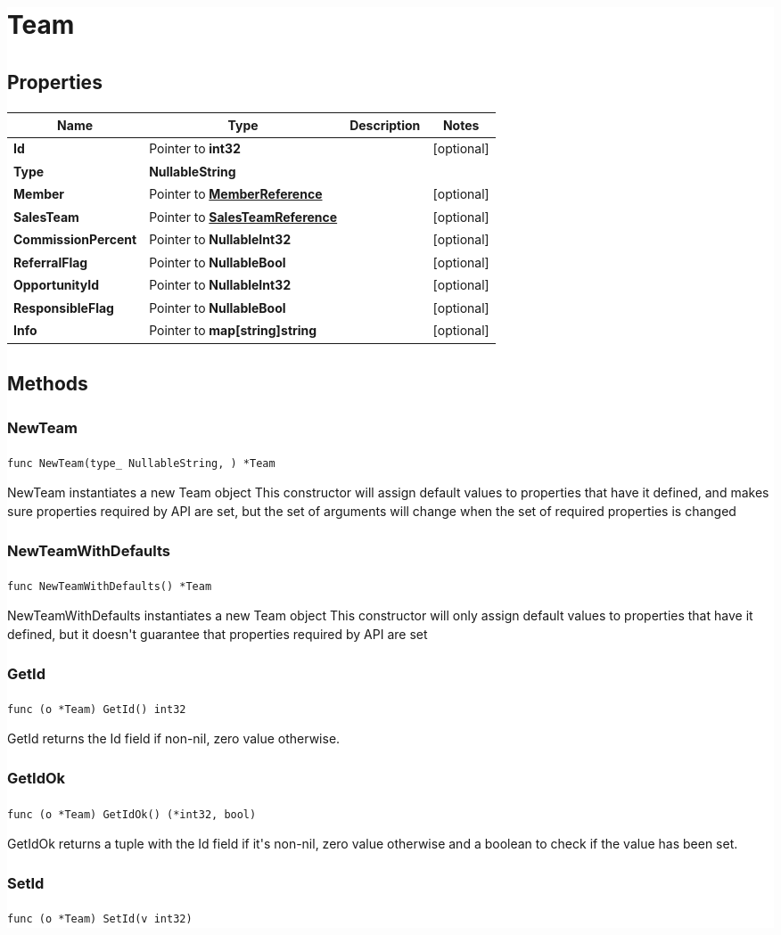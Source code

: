 # Team

## Properties

Name | Type | Description | Notes
------------ | ------------- | ------------- | -------------
**Id** | Pointer to **int32** |  | [optional] 
**Type** | **NullableString** |  | 
**Member** | Pointer to [**MemberReference**](MemberReference.md) |  | [optional] 
**SalesTeam** | Pointer to [**SalesTeamReference**](SalesTeamReference.md) |  | [optional] 
**CommissionPercent** | Pointer to **NullableInt32** |  | [optional] 
**ReferralFlag** | Pointer to **NullableBool** |  | [optional] 
**OpportunityId** | Pointer to **NullableInt32** |  | [optional] 
**ResponsibleFlag** | Pointer to **NullableBool** |  | [optional] 
**Info** | Pointer to **map[string]string** |  | [optional] 

## Methods

### NewTeam

`func NewTeam(type_ NullableString, ) *Team`

NewTeam instantiates a new Team object
This constructor will assign default values to properties that have it defined,
and makes sure properties required by API are set, but the set of arguments
will change when the set of required properties is changed

### NewTeamWithDefaults

`func NewTeamWithDefaults() *Team`

NewTeamWithDefaults instantiates a new Team object
This constructor will only assign default values to properties that have it defined,
but it doesn't guarantee that properties required by API are set

### GetId

`func (o *Team) GetId() int32`

GetId returns the Id field if non-nil, zero value otherwise.

### GetIdOk

`func (o *Team) GetIdOk() (*int32, bool)`

GetIdOk returns a tuple with the Id field if it's non-nil, zero value otherwise
and a boolean to check if the value has been set.

### SetId

`func (o *Team) SetId(v int32)`
